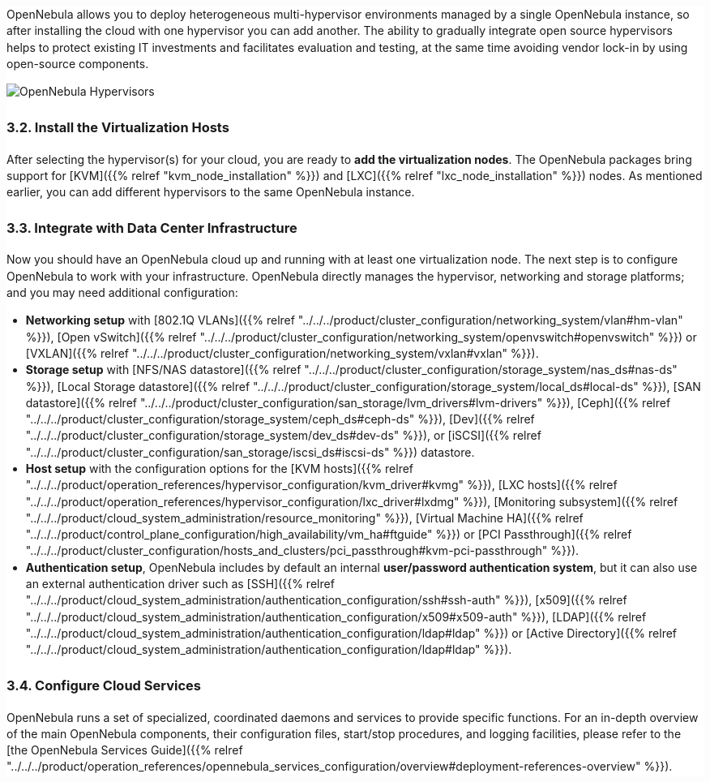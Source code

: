 OpenNebula allows you to deploy heterogeneous multi-hypervisor environments managed by a single OpenNebula instance, so after installing the cloud with one hypervisor you can add another. The ability to gradually integrate open source hypervisors helps to protect existing IT investments and facilitates evaluation and testing, at the same time avoiding vendor lock-in by using open-source components.

![OpenNebula Hypervisors](/images/6_features.png)

### 3.2. Install the Virtualization Hosts

After selecting the hypervisor(s) for your cloud, you are ready to **add the virtualization nodes**. The OpenNebula packages bring support for [KVM]({{% relref "kvm_node_installation" %}}) and [LXC]({{% relref "lxc_node_installation" %}}) nodes. As mentioned earlier, you can add different hypervisors to the same OpenNebula instance.

### 3.3. Integrate with Data Center Infrastructure

Now you should have an OpenNebula cloud up and running with at least one virtualization node. The next step is to configure OpenNebula to work with your infrastructure. OpenNebula directly manages the hypervisor, networking and storage platforms; and you may need additional configuration:

- **Networking setup** with [802.1Q VLANs]({{% relref "../../../product/cluster_configuration/networking_system/vlan#hm-vlan" %}}), [Open vSwitch]({{% relref "../../../product/cluster_configuration/networking_system/openvswitch#openvswitch" %}}) or [VXLAN]({{% relref "../../../product/cluster_configuration/networking_system/vxlan#vxlan" %}}).
- **Storage setup** with [NFS/NAS datastore]({{% relref "../../../product/cluster_configuration/storage_system/nas_ds#nas-ds" %}}), [Local Storage datastore]({{% relref "../../../product/cluster_configuration/storage_system/local_ds#local-ds" %}}), [SAN datastore]({{% relref "../../../product/cluster_configuration/san_storage/lvm_drivers#lvm-drivers" %}}), [Ceph]({{% relref "../../../product/cluster_configuration/storage_system/ceph_ds#ceph-ds" %}}), [Dev]({{% relref "../../../product/cluster_configuration/storage_system/dev_ds#dev-ds" %}}), or [iSCSI]({{% relref "../../../product/cluster_configuration/san_storage/iscsi_ds#iscsi-ds" %}}) datastore.
- **Host setup** with the configuration options for the [KVM hosts]({{% relref "../../../product/operation_references/hypervisor_configuration/kvm_driver#kvmg" %}}), [LXC hosts]({{% relref "../../../product/operation_references/hypervisor_configuration/lxc_driver#lxdmg" %}}), [Monitoring subsystem]({{% relref "../../../product/cloud_system_administration/resource_monitoring" %}}), [Virtual Machine HA]({{% relref "../../../product/control_plane_configuration/high_availability/vm_ha#ftguide" %}}) or [PCI Passthrough]({{% relref "../../../product/cluster_configuration/hosts_and_clusters/pci_passthrough#kvm-pci-passthrough" %}}).
- **Authentication setup**, OpenNebula includes by default an internal **user/password authentication system**, but it can also use an external authentication driver such as [SSH]({{% relref "../../../product/cloud_system_administration/authentication_configuration/ssh#ssh-auth" %}}), [x509]({{% relref "../../../product/cloud_system_administration/authentication_configuration/x509#x509-auth" %}}), [LDAP]({{% relref "../../../product/cloud_system_administration/authentication_configuration/ldap#ldap" %}}) or [Active Directory]({{% relref "../../../product/cloud_system_administration/authentication_configuration/ldap#ldap" %}}).

### 3.4. Configure Cloud Services

OpenNebula runs a set of specialized, coordinated daemons and services to provide specific functions. For an in-depth overview of the main OpenNebula components, their configuration files, start/stop procedures, and logging facilities, please refer to the [the OpenNebula Services Guide]({{% relref "../../../product/operation_references/opennebula_services_configuration/overview#deployment-references-overview" %}}).
